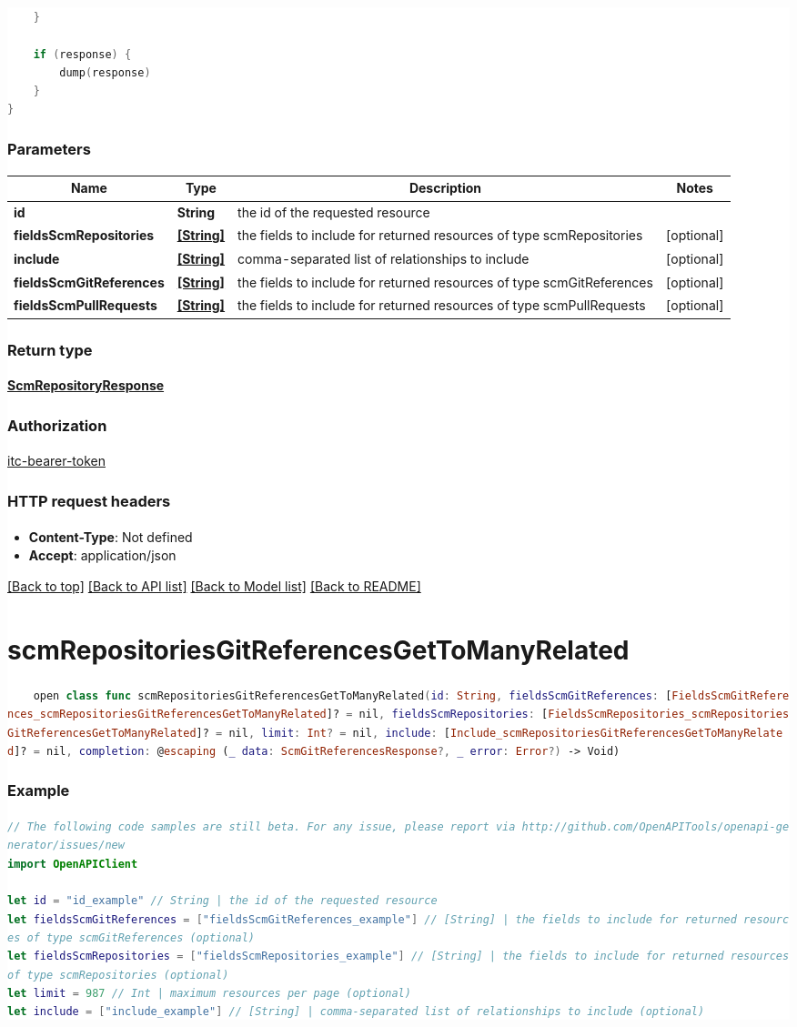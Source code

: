 ```swift
    }

    if (response) {
        dump(response)
    }
}
```

### Parameters

Name | Type | Description  | Notes
------------- | ------------- | ------------- | -------------
 **id** | **String** | the id of the requested resource | 
 **fieldsScmRepositories** | [**[String]**](String.md) | the fields to include for returned resources of type scmRepositories | [optional] 
 **include** | [**[String]**](String.md) | comma-separated list of relationships to include | [optional] 
 **fieldsScmGitReferences** | [**[String]**](String.md) | the fields to include for returned resources of type scmGitReferences | [optional] 
 **fieldsScmPullRequests** | [**[String]**](String.md) | the fields to include for returned resources of type scmPullRequests | [optional] 

### Return type

[**ScmRepositoryResponse**](ScmRepositoryResponse.md)

### Authorization

[itc-bearer-token](../README.md#itc-bearer-token)

### HTTP request headers

 - **Content-Type**: Not defined
 - **Accept**: application/json

[[Back to top]](#) [[Back to API list]](../README.md#documentation-for-api-endpoints) [[Back to Model list]](../README.md#documentation-for-models) [[Back to README]](../README.md)

# **scmRepositoriesGitReferencesGetToManyRelated**
```swift
    open class func scmRepositoriesGitReferencesGetToManyRelated(id: String, fieldsScmGitReferences: [FieldsScmGitReferences_scmRepositoriesGitReferencesGetToManyRelated]? = nil, fieldsScmRepositories: [FieldsScmRepositories_scmRepositoriesGitReferencesGetToManyRelated]? = nil, limit: Int? = nil, include: [Include_scmRepositoriesGitReferencesGetToManyRelated]? = nil, completion: @escaping (_ data: ScmGitReferencesResponse?, _ error: Error?) -> Void)
```



### Example
```swift
// The following code samples are still beta. For any issue, please report via http://github.com/OpenAPITools/openapi-generator/issues/new
import OpenAPIClient

let id = "id_example" // String | the id of the requested resource
let fieldsScmGitReferences = ["fieldsScmGitReferences_example"] // [String] | the fields to include for returned resources of type scmGitReferences (optional)
let fieldsScmRepositories = ["fieldsScmRepositories_example"] // [String] | the fields to include for returned resources of type scmRepositories (optional)
let limit = 987 // Int | maximum resources per page (optional)
let include = ["include_example"] // [String] | comma-separated list of relationships to include (optional)

```